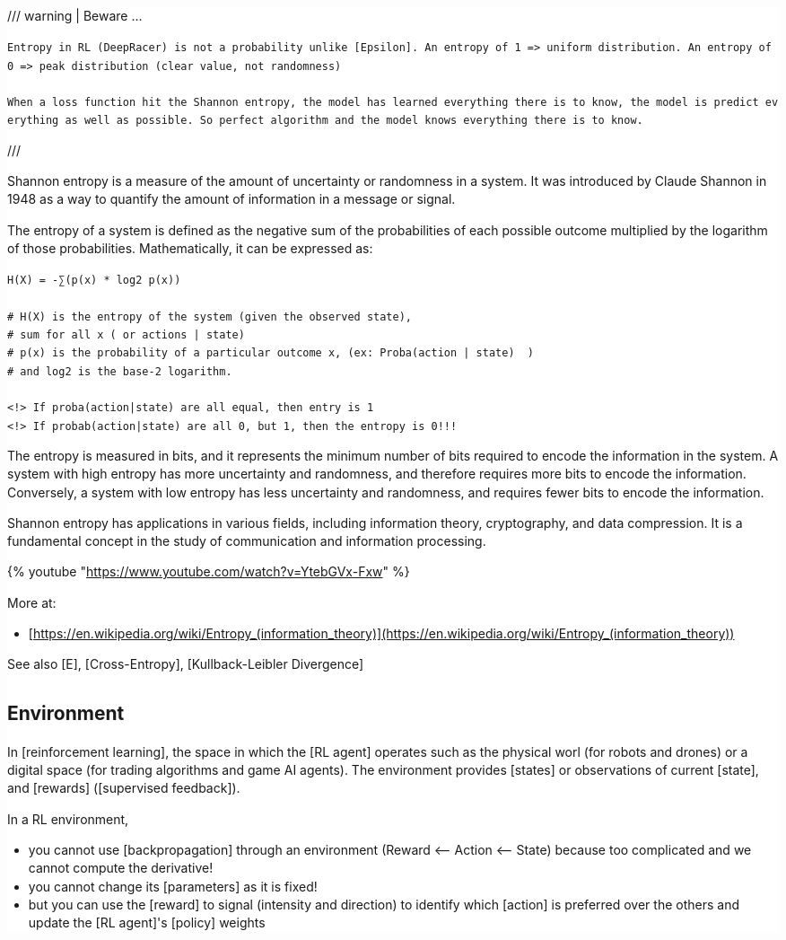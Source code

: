 /// warning | Beware ...

    Entropy in RL (DeepRacer) is not a probability unlike [Epsilon]. An entropy of 1 => uniform distribution. An entropy of 0 => peak distribution (clear value, not randomness)

    When a loss function hit the Shannon entropy, the model has learned everything there is to know, the model is predict everything as well as possible. So perfect algorithm and the model knows everything there is to know.
///

 Shannon entropy is a measure of the amount of uncertainty or randomness in a system. It was introduced by Claude Shannon in 1948 as a way to quantify the amount of information in a message or signal.

The entropy of a system is defined as the negative sum of the probabilities of each possible outcome multiplied by the logarithm of those probabilities. Mathematically, it can be expressed as:

```
H(X) = -∑(p(x) * log2 p(x))

# H(X) is the entropy of the system (given the observed state),
# sum for all x ( or actions | state)
# p(x) is the probability of a particular outcome x, (ex: Proba(action | state)  )
# and log2 is the base-2 logarithm.

<!> If proba(action|state) are all equal, then entry is 1
<!> If probab(action|state) are all 0, but 1, then the entropy is 0!!!
```

 The entropy is measured in bits, and it represents the minimum number of bits required to encode the information in the system. A system with high entropy has more uncertainty and randomness, and therefore requires more bits to encode the information. Conversely, a system with low entropy has less uncertainty and randomness, and requires fewer bits to encode the information.

 Shannon entropy has applications in various fields, including information theory, cryptography, and data compression. It is a fundamental concept in the study of communication and information processing.

 {% youtube "https://www.youtube.com/watch?v=YtebGVx-Fxw" %}

 More at:

  * [https://en.wikipedia.org/wiki/Entropy_(information_theory)](https://en.wikipedia.org/wiki/Entropy_(information_theory))

 See also [E], [Cross-Entropy], [Kullback-Leibler Divergence]


## Environment

 In [reinforcement learning], the space in which the [RL agent] operates such as the physical worl (for robots and drones) or a digital space (for trading algorithms and game AI agents). The environment provides [states] or observations of current [state], and [rewards] ([supervised feedback]).

 In a RL environment,

  * you cannot use [backpropagation] through an environment (Reward <-- Action <-- State) because too complicated and we cannot compute the derivative!
  * you cannot change its [parameters] as it is fixed!
  * but you can use the [reward] to signal (intensity and direction) to identify which [action] is preferred over the others and update the [RL agent]'s [policy] weights
